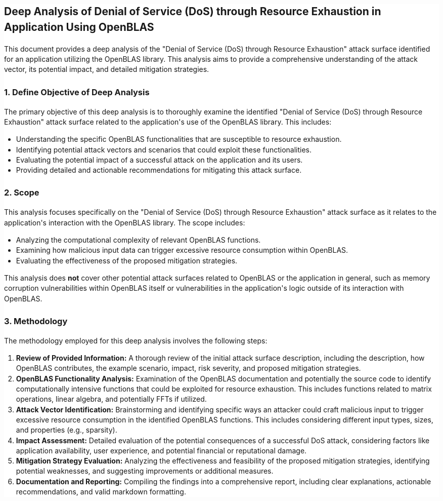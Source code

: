 ## Deep Analysis of Denial of Service (DoS) through Resource Exhaustion in Application Using OpenBLAS

This document provides a deep analysis of the "Denial of Service (DoS) through Resource Exhaustion" attack surface identified for an application utilizing the OpenBLAS library. This analysis aims to provide a comprehensive understanding of the attack vector, its potential impact, and detailed mitigation strategies.

### 1. Define Objective of Deep Analysis

The primary objective of this deep analysis is to thoroughly examine the identified "Denial of Service (DoS) through Resource Exhaustion" attack surface related to the application's use of the OpenBLAS library. This includes:

*   Understanding the specific OpenBLAS functionalities that are susceptible to resource exhaustion.
*   Identifying potential attack vectors and scenarios that could exploit these functionalities.
*   Evaluating the potential impact of a successful attack on the application and its users.
*   Providing detailed and actionable recommendations for mitigating this attack surface.

### 2. Scope

This analysis focuses specifically on the "Denial of Service (DoS) through Resource Exhaustion" attack surface as it relates to the application's interaction with the OpenBLAS library. The scope includes:

*   Analyzing the computational complexity of relevant OpenBLAS functions.
*   Examining how malicious input data can trigger excessive resource consumption within OpenBLAS.
*   Evaluating the effectiveness of the proposed mitigation strategies.

This analysis does **not** cover other potential attack surfaces related to OpenBLAS or the application in general, such as memory corruption vulnerabilities within OpenBLAS itself or vulnerabilities in the application's logic outside of its interaction with OpenBLAS.

### 3. Methodology

The methodology employed for this deep analysis involves the following steps:

1. **Review of Provided Information:**  A thorough review of the initial attack surface description, including the description, how OpenBLAS contributes, the example scenario, impact, risk severity, and proposed mitigation strategies.
2. **OpenBLAS Functionality Analysis:**  Examination of the OpenBLAS documentation and potentially the source code to identify computationally intensive functions that could be exploited for resource exhaustion. This includes functions related to matrix operations, linear algebra, and potentially FFTs if utilized.
3. **Attack Vector Identification:**  Brainstorming and identifying specific ways an attacker could craft malicious input to trigger excessive resource consumption in the identified OpenBLAS functions. This includes considering different input types, sizes, and properties (e.g., sparsity).
4. **Impact Assessment:**  Detailed evaluation of the potential consequences of a successful DoS attack, considering factors like application availability, user experience, and potential financial or reputational damage.
5. **Mitigation Strategy Evaluation:**  Analyzing the effectiveness and feasibility of the proposed mitigation strategies, identifying potential weaknesses, and suggesting improvements or additional measures.
6. **Documentation and Reporting:**  Compiling the findings into a comprehensive report, including clear explanations, actionable recommendations, and valid markdown formatting.
